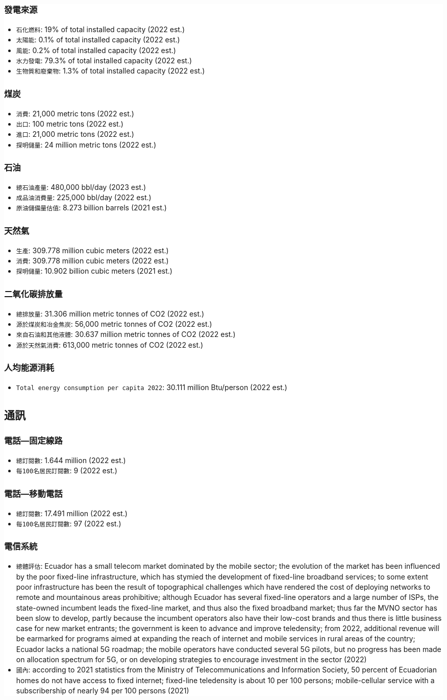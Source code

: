 ### 發電來源
- `石化燃料`: 19% of total installed capacity (2022 est.)
- `太陽能`: 0.1% of total installed capacity (2022 est.)
- `風能`: 0.2% of total installed capacity (2022 est.)
- `水力發電`: 79.3% of total installed capacity (2022 est.)
- `生物質和廢棄物`: 1.3% of total installed capacity (2022 est.)

### 煤炭
- `消費`: 21,000 metric tons (2022 est.)
- `出口`: 100 metric tons (2022 est.)
- `進口`: 21,000 metric tons (2022 est.)
- `探明儲量`: 24 million metric tons (2022 est.)

### 石油
- `總石油產量`: 480,000 bbl/day (2023 est.)
- `成品油消費量`: 225,000 bbl/day (2022 est.)
- `原油儲備量估值`: 8.273 billion barrels (2021 est.)

### 天然氣
- `生產`: 309.778 million cubic meters (2022 est.)
- `消費`: 309.778 million cubic meters (2022 est.)
- `探明儲量`: 10.902 billion cubic meters (2021 est.)

### 二氧化碳排放量
- `總排放量`: 31.306 million metric tonnes of CO2 (2022 est.)
- `源於煤炭和冶金焦炭`: 56,000 metric tonnes of CO2 (2022 est.)
- `來自石油和其他液體`: 30.637 million metric tonnes of CO2 (2022 est.)
- `源於天然氣消費`: 613,000 metric tonnes of CO2 (2022 est.)

### 人均能源消耗
- `Total energy consumption per capita 2022`: 30.111 million Btu/person (2022 est.)

## 通訊

### 電話—固定線路
- `總訂閱數`: 1.644 million (2022 est.)
- `每100名居民訂閱數`: 9 (2022 est.)

### 電話—移動電話
- `總訂閱數`: 17.491 million (2022 est.)
- `每100名居民訂閱數`: 97 (2022 est.)

### 電信系統
- `總體評估`: Ecuador has a small telecom market dominated by the mobile sector; the evolution of the market has been influenced by the poor fixed-line infrastructure, which has stymied the development of fixed-line broadband services; to some extent poor infrastructure has been the result of topographical challenges which have rendered the cost of deploying networks to remote and mountainous areas prohibitive; although Ecuador has several fixed-line operators and a large number of ISPs, the state-owned incumbent leads the fixed-line market, and thus also the fixed broadband market; thus far the MVNO sector has been slow to develop, partly because the incumbent operators also have their low-cost brands and thus there is little business case for new market entrants; the government is keen to advance and improve teledensity; from 2022, additional revenue will be earmarked for programs aimed at expanding the reach of internet and mobile services in rural areas of the country; Ecuador lacks a national 5G roadmap; the mobile operators have conducted several 5G pilots, but no progress has been made on allocation spectrum for 5G, or on developing strategies to encourage investment in the sector (2022)
- `國內`: according to 2021 statistics from the Ministry of Telecommunications and Information Society, 50 percent of Ecuadorian homes do not have access to fixed internet; fixed-line teledensity is about 10 per 100 persons; mobile-cellular service with a subscribership of nearly 94 per 100 persons (2021)